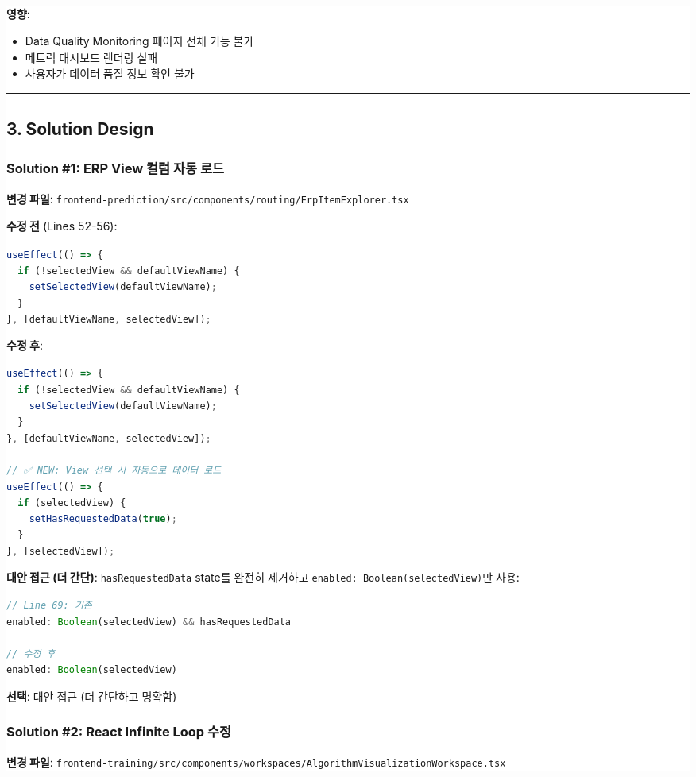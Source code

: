 **영향**:
- Data Quality Monitoring 페이지 전체 기능 불가
- 메트릭 대시보드 렌더링 실패
- 사용자가 데이터 품질 정보 확인 불가

---

## 3. Solution Design

### Solution #1: ERP View 컬럼 자동 로드

**변경 파일**: `frontend-prediction/src/components/routing/ErpItemExplorer.tsx`

**수정 전** (Lines 52-56):
```typescript
useEffect(() => {
  if (!selectedView && defaultViewName) {
    setSelectedView(defaultViewName);
  }
}, [defaultViewName, selectedView]);
```

**수정 후**:
```typescript
useEffect(() => {
  if (!selectedView && defaultViewName) {
    setSelectedView(defaultViewName);
  }
}, [defaultViewName, selectedView]);

// ✅ NEW: View 선택 시 자동으로 데이터 로드
useEffect(() => {
  if (selectedView) {
    setHasRequestedData(true);
  }
}, [selectedView]);
```

**대안 접근 (더 간단)**:
`hasRequestedData` state를 완전히 제거하고 `enabled: Boolean(selectedView)`만 사용:

```typescript
// Line 69: 기존
enabled: Boolean(selectedView) && hasRequestedData

// 수정 후
enabled: Boolean(selectedView)
```

**선택**: 대안 접근 (더 간단하고 명확함)

### Solution #2: React Infinite Loop 수정

**변경 파일**: `frontend-training/src/components/workspaces/AlgorithmVisualizationWorkspace.tsx`
